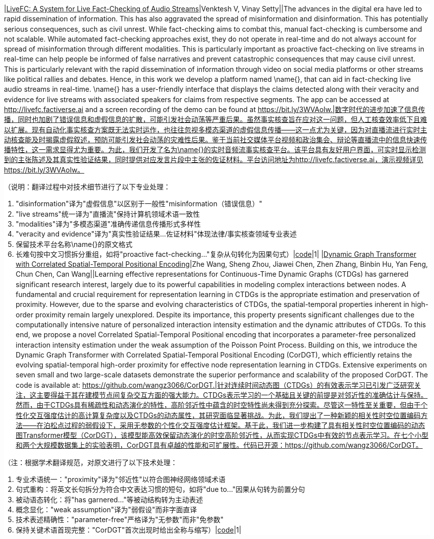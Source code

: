 |[LiveFC: A System for Live Fact-Checking of Audio Streams](https://doi.org/10.1145/3701551.3704128)|Venktesh V, Vinay Setty||The advances in the digital era have led to rapid dissemination of information. This has also aggravated the spread of misinformation and disinformation. This has potentially serious consequences, such as civil unrest. While fact-checking aims to combat this, manual fact-checking is cumbersome and not scalable. While automated fact-checking approaches exist, they do not operate in real-time and do not always account for spread of misinformation through different modalities. This is particularly important as proactive fact-checking on live streams in real-time can help people be informed of false narratives and prevent catastrophic consequences that may cause civil unrest. This is particularly relevant with the rapid dissemination of information through video on social media platforms or other streams like political rallies and debates. Hence, in this work we develop a platform named \name{}, that can aid in fact-checking live audio streams in real-time. \name{} has a user-friendly interface that displays the claims detected along with their veracity and evidence for live streams with associated speakers for claims from respective segments. The app can be accessed at http://livefc.factiverse.ai and a screen recording of the demo can be found at https://bit.ly/3WVAoIw.|数字时代的进步加速了信息传播，同时也加剧了错误信息和虚假信息的扩散，可能引发社会动荡等严重后果。虽然事实核查旨在应对这一问题，但人工核查效率低下且难以扩展。现有自动化事实核查方案既无法实时运作，也往往忽视多模态渠道的虚假信息传播——这一点尤为关键，因为对直播流进行实时主动核查能及时揭露虚假叙述，预防可能引发社会动荡的灾难性后果。鉴于当前社交媒体平台视频和政治集会、辩论等直播流中的信息快速传播特性，这一需求显得尤为重要。为此，我们开发了名为\name{}的实时音频流事实核查平台。该平台具有友好用户界面，可实时显示检测到的主张陈述及其真实性验证结果，同时提供对应发言片段中主张的佐证材料。平台访问地址为http://livefc.factiverse.ai，演示视频详见https://bit.ly/3WVAoIw。

（说明：翻译过程中对技术细节进行了以下专业处理：
1. "disinformation"译为"虚假信息"以区别于一般性"misinformation（错误信息）"
2. "live streams"统一译为"直播流"保持计算机领域术语一致性
3. "modalities"译为"多模态渠道"准确传递信息传播形式多样性
4. "veracity and evidence"译为"真实性验证结果...佐证材料"体现法律/事实核查领域专业表述
5. 保留技术平台名称\name{}的原文格式
6. 长难句按中文习惯拆分重组，如将"proactive fact-checking..."复杂从句转化为因果句式）|[code](https://paperswithcode.com/search?q_meta=&q_type=&q=LiveFC:+A+System+for+Live+Fact-Checking+of+Audio+Streams)|1|
|[Dynamic Graph Transformer with Correlated Spatial-Temporal Positional Encoding](https://doi.org/10.1145/3701551.3703489)|Zhe Wang, Sheng Zhou, Jiawei Chen, Zhen Zhang, Binbin Hu, Yan Feng, Chun Chen, Can Wang||Learning effective representations for Continuous-Time Dynamic Graphs (CTDGs) has garnered significant research interest, largely due to its powerful capabilities in modeling complex interactions between nodes. A fundamental and crucial requirement for representation learning in CTDGs is the appropriate estimation and preservation of proximity. However, due to the sparse and evolving characteristics of CTDGs, the spatial-temporal properties inherent in high-order proximity remain largely unexplored. Despite its importance, this property presents significant challenges due to the computationally intensive nature of personalized interaction intensity estimation and the dynamic attributes of CTDGs. To this end, we propose a novel Correlated Spatial-Temporal Positional encoding that incorporates a parameter-free personalized interaction intensity estimation under the weak assumption of the Poisson Point Process. Building on this, we introduce the Dynamic Graph Transformer with Correlated Spatial-Temporal Positional Encoding (CorDGT), which efficiently retains the evolving spatial-temporal high-order proximity for effective node representation learning in CTDGs. Extensive experiments on seven small and two large-scale datasets demonstrate the superior performance and scalability of the proposed CorDGT. The code is available at: https://github.com/wangz3066/CorDGT.|针对连续时间动态图（CTDGs）的有效表示学习已引发广泛研究关注，这主要得益于其在建模节点间复杂交互方面的强大能力。CTDGs表示学习的一个基础且关键的前提是对邻近性的准确估计与保持。然而，由于CTDGs具有稀疏性和动态演化的特性，高阶邻近性中蕴含的时空特性尚未得到充分探索。尽管这一特性至关重要，但由于个性化交互强度估计的高计算复杂度以及CTDGs的动态属性，其研究面临显著挑战。为此，我们提出了一种新颖的相关性时空位置编码方法——在泊松点过程的弱假设下，采用无参数的个性化交互强度估计框架。基于此，我们进一步构建了具有相关性时空位置编码的动态图Transformer模型（CorDGT），该模型能高效保留动态演化的时空高阶邻近性，从而实现CTDGs中有效的节点表示学习。在七个小型和两个大规模数据集上的实验表明，CorDGT具有卓越的性能和可扩展性。代码已开源：https://github.com/wangz3066/CorDGT。

（注：根据学术翻译规范，对原文进行了以下技术处理：
1. 专业术语统一："proximity"译为"邻近性"以符合图神经网络领域术语
2. 句式重构：将英文长句拆分为符合中文表达习惯的短句，如将"due to..."因果从句转为前置分句
3. 被动语态转化：将"has garnered..."等被动结构转为主动表述
4. 概念显化："weak assumption"译为"弱假设"而非字面直译
5. 技术表述精确性："parameter-free"严格译为"无参数"而非"免参数"
6. 保持关键术语首现完整："CorDGT"首次出现时给出全称与缩写）|[code](https://paperswithcode.com/search?q_meta=&q_type=&q=Dynamic+Graph+Transformer+with+Correlated+Spatial-Temporal+Positional+Encoding)|1|